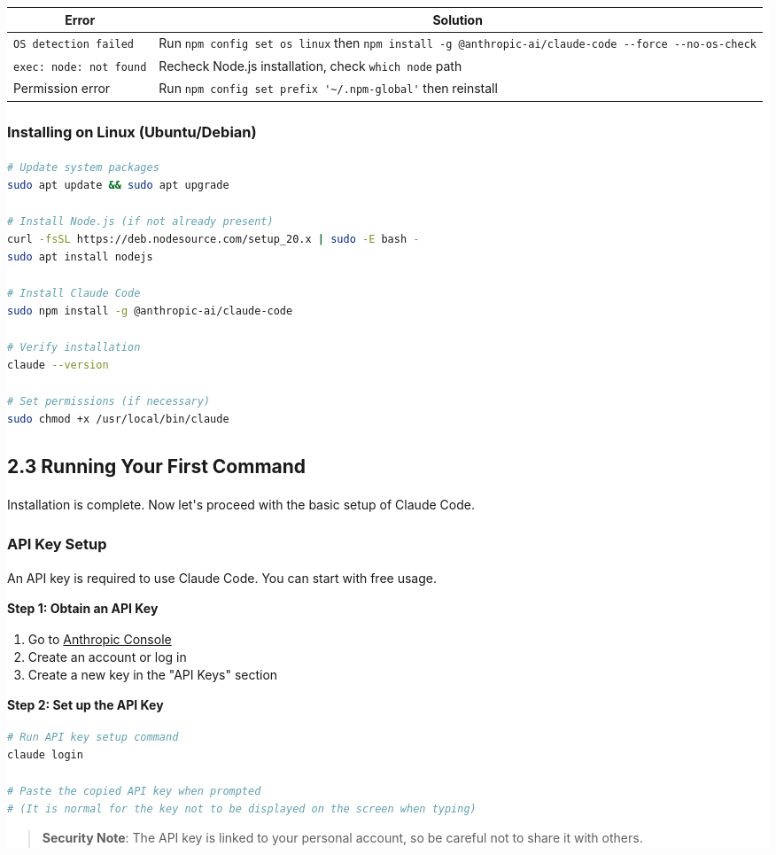 | Error | Solution |
|------|----------|
| `OS detection failed` | Run `npm config set os linux` then `npm install -g @anthropic-ai/claude-code --force --no-os-check` |
| `exec: node: not found` | Recheck Node.js installation, check `which node` path |
| Permission error | Run `npm config set prefix '~/.npm-global'` then reinstall |

### Installing on Linux (Ubuntu/Debian)

```bash
# Update system packages
sudo apt update && sudo apt upgrade

# Install Node.js (if not already present)
curl -fsSL https://deb.nodesource.com/setup_20.x | sudo -E bash -
sudo apt install nodejs

# Install Claude Code
sudo npm install -g @anthropic-ai/claude-code

# Verify installation
claude --version

# Set permissions (if necessary)
sudo chmod +x /usr/local/bin/claude
```

## 2.3 Running Your First Command

Installation is complete. Now let's proceed with the basic setup of Claude Code.

### API Key Setup

An API key is required to use Claude Code. You can start with free usage.

**Step 1: Obtain an API Key**

1. Go to [Anthropic Console](https://console.anthropic.com)
2. Create an account or log in
3. Create a new key in the "API Keys" section

**Step 2: Set up the API Key**
```bash
# Run API key setup command
claude login

# Paste the copied API key when prompted
# (It is normal for the key not to be displayed on the screen when typing)
```

> **Security Note**: The API key is linked to your personal account, so be careful not to share it with others.
